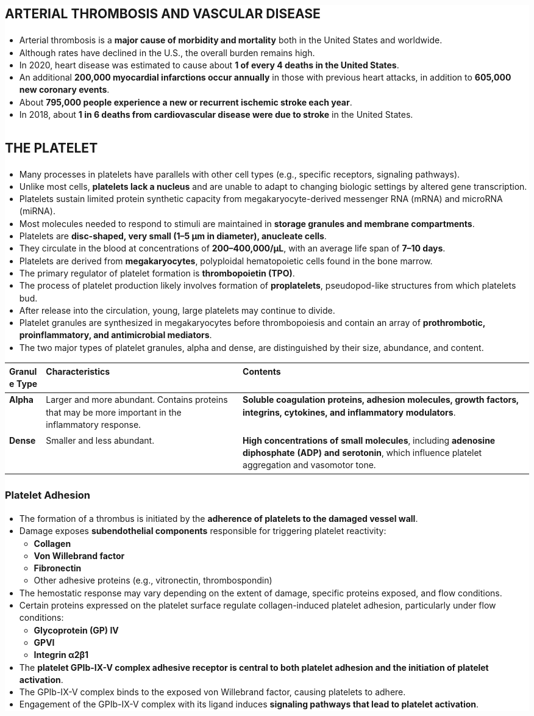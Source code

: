 ## ARTERIAL THROMBOSIS AND VASCULAR DISEASE

- Arterial thrombosis is a **major cause of morbidity and mortality** both in the United States and worldwide.
- Although rates have declined in the U.S., the overall burden remains high.
- In 2020, heart disease was estimated to cause about **1 of every 4 deaths in the United States**.
- An additional **200,000 myocardial infarctions occur annually** in those with previous heart attacks, in addition to **605,000 new coronary events**.
- About **795,000 people experience a new or recurrent ischemic stroke each year**.
- In 2018, about **1 in 6 deaths from cardiovascular disease were due to stroke** in the United States.

## THE PLATELET

- Many processes in platelets have parallels with other cell types (e.g., specific receptors, signaling pathways).
- Unlike most cells, **platelets lack a nucleus** and are unable to adapt to changing biologic settings by altered gene transcription.
- Platelets sustain limited protein synthetic capacity from megakaryocyte-derived messenger RNA (mRNA) and microRNA (miRNA).
- Most molecules needed to respond to stimuli are maintained in **storage granules and membrane compartments**.
- Platelets are **disc-shaped, very small (1–5 μm in diameter), anucleate cells**.
- They circulate in the blood at concentrations of **200–400,000/μL**, with an average life span of **7–10 days**.
- Platelets are derived from **megakaryocytes**, polyploidal hematopoietic cells found in the bone marrow.
- The primary regulator of platelet formation is **thrombopoietin (TPO)**.
- The process of platelet production likely involves formation of **proplatelets**, pseudopod-like structures from which platelets bud.
- After release into the circulation, young, large platelets may continue to divide.
- Platelet granules are synthesized in megakaryocytes before thrombopoiesis and contain an array of **prothrombotic, proinflammatory, and antimicrobial mediators**.
- The two major types of platelet granules, alpha and dense, are distinguished by their size, abundance, and content.

|Granule Type|Characteristics|Contents|
|:--|:--|:--|
|**Alpha**|Larger and more abundant. Contains proteins that may be more important in the inflammatory response.|**Soluble coagulation proteins, adhesion molecules, growth factors, integrins, cytokines, and inflammatory modulators**.|
|**Dense**|Smaller and less abundant.|**High concentrations of small molecules**, including **adenosine diphosphate (ADP) and serotonin**, which influence platelet aggregation and vasomotor tone.|

### Platelet Adhesion

- The formation of a thrombus is initiated by the **adherence of platelets to the damaged vessel wall**.
- Damage exposes **subendothelial components** responsible for triggering platelet reactivity:
    - **Collagen**
    - **Von Willebrand factor**
    - **Fibronectin**
    - Other adhesive proteins (e.g., vitronectin, thrombospondin)
- The hemostatic response may vary depending on the extent of damage, specific proteins exposed, and flow conditions.
- Certain proteins expressed on the platelet surface regulate collagen-induced platelet adhesion, particularly under flow conditions:
    - **Glycoprotein (GP) IV**
    - **GPVI**
    - **Integrin α2β1**
- The **platelet GPIb-IX-V complex adhesive receptor is central to both platelet adhesion and the initiation of platelet activation**.
- The GPIb-IX-V complex binds to the exposed von Willebrand factor, causing platelets to adhere.
- Engagement of the GPIb-IX-V complex with its ligand induces **signaling pathways that lead to platelet activation**.